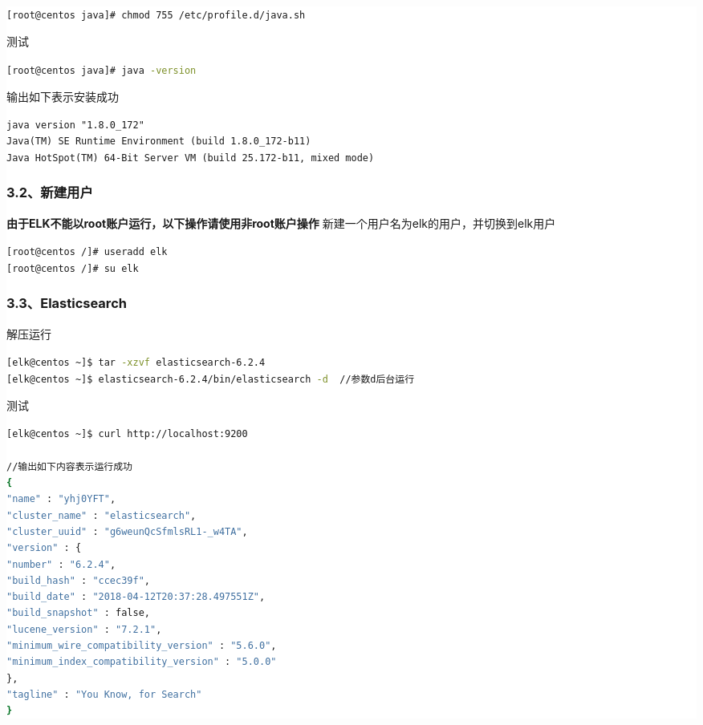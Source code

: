 ```bash
[root@centos java]# chmod 755 /etc/profile.d/java.sh
```

测试

```bash
[root@centos java]# java -version
```

输出如下表示安装成功

```markup
java version "1.8.0_172"
Java(TM) SE Runtime Environment (build 1.8.0_172-b11)
Java HotSpot(TM) 64-Bit Server VM (build 25.172-b11, mixed mode)
```

### 3.2、新建用户
**由于ELK不能以root账户运行，以下操作请使用非root账户操作**
新建一个用户名为elk的用户，并切换到elk用户
```bash
[root@centos /]# useradd elk
[root@centos /]# su elk
```


### 3.3、Elasticsearch

解压运行

```bash
[elk@centos ~]$ tar -xzvf elasticsearch-6.2.4
[elk@centos ~]$ elasticsearch-6.2.4/bin/elasticsearch -d  //参数d后台运行
```

测试

```bash
[elk@centos ~]$ curl http://localhost:9200

//输出如下内容表示运行成功
{
"name" : "yhj0YFT",
"cluster_name" : "elasticsearch",
"cluster_uuid" : "g6weunQcSfmlsRL1-_w4TA",
"version" : {
"number" : "6.2.4",
"build_hash" : "ccec39f",
"build_date" : "2018-04-12T20:37:28.497551Z",
"build_snapshot" : false,
"lucene_version" : "7.2.1",
"minimum_wire_compatibility_version" : "5.6.0",
"minimum_index_compatibility_version" : "5.0.0"
},
"tagline" : "You Know, for Search"
}
```
